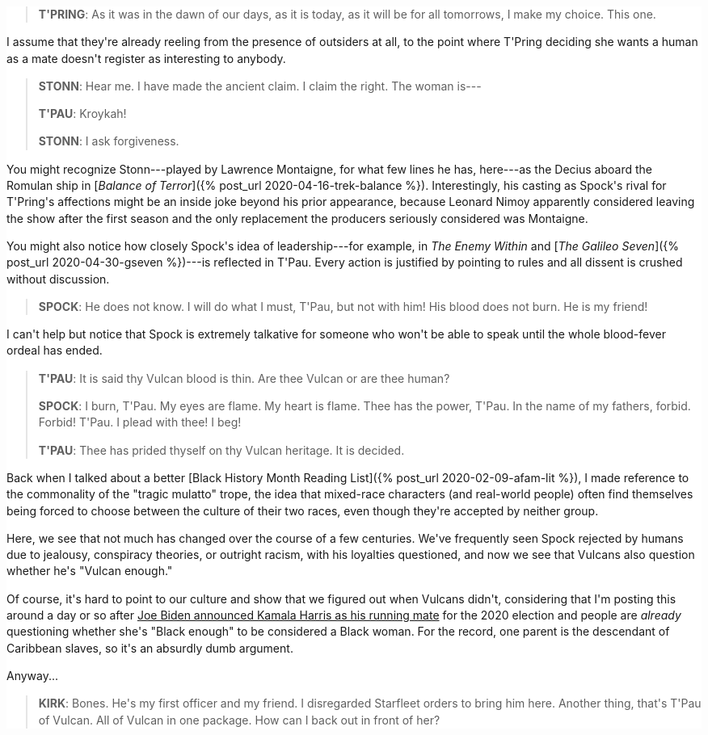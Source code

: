  > **T'PRING**: As it was in the dawn of our days, as it is today, as it will be for all tomorrows, I make my choice. This one.

I assume that they're already reeling from the presence of outsiders at all, to the point where T'Pring deciding she wants a human as a mate doesn't register as interesting to anybody.

 > **STONN**: Hear me. I have made the ancient claim. I claim the right. The woman is---
 >
 > **T'PAU**: Kroykah!
 >
 > **STONN**: I ask forgiveness.

You might recognize Stonn---played by Lawrence Montaigne, for what few lines he has, here---as the Decius aboard the Romulan ship in [*Balance of Terror*]({% post_url 2020-04-16-trek-balance %}).  Interestingly, his casting as Spock's rival for T'Pring's affections might be an inside joke beyond his prior appearance, because Leonard Nimoy apparently considered leaving the show after the first season and the only replacement the producers seriously considered was Montaigne.

You might also notice how closely Spock's idea of leadership---for example, in *The Enemy Within* and [*The Galileo Seven*]({% post_url 2020-04-30-gseven %})---is reflected in T'Pau.  Every action is justified by pointing to rules and all dissent is crushed without discussion.

 > **SPOCK**: He does not know. I will do what I must, T'Pau, but not with him! His blood does not burn. He is my friend!

I can't help but notice that Spock is extremely talkative for someone who won't be able to speak until the whole blood-fever ordeal has ended.

 > **T'PAU**: It is said thy Vulcan blood is thin. Are thee Vulcan or are thee human?
 >
 > **SPOCK**: I burn, T'Pau. My eyes are flame. My heart is flame. Thee has the power, T'Pau. In the name of my fathers, forbid. Forbid! T'Pau. I plead with thee! I beg!
 >
 > **T'PAU**: Thee has prided thyself on thy Vulcan heritage. It is decided.

Back when I talked about a better [Black History Month Reading List]({% post_url 2020-02-09-afam-lit %}), I made reference to the commonality of the "tragic mulatto" trope, the idea that mixed-race characters (and real-world people) often find themselves being forced to choose between the culture of their two races, even though they're accepted by neither group.

Here, we see that not much has changed over the course of a few centuries.  We've frequently seen Spock rejected by humans due to jealousy, conspiracy theories, or outright racism, with his loyalties questioned, and now we see that Vulcans also question whether he's "Vulcan enough."

Of course, it's hard to point to our culture and show that we figured out when Vulcans didn't, considering that I'm posting this around a day or so after [Joe Biden announced Kamala Harris as his running mate](https://en.wikinews.org/wiki/Biden_announces_Kamala_Harris_as_2020_running_mate_in_US_presidential_race) for the 2020 election and people are *already* questioning whether she's "Black enough" to be considered a Black woman.  For the record, one parent is the descendant of Caribbean slaves, so it's an absurdly dumb argument.

Anyway...

 > **KIRK**: Bones. He's my first officer and my friend. I disregarded Starfleet orders to bring him here. Another thing, that's T'Pau of Vulcan. All of Vulcan in one package. How can I back out in front of her?
